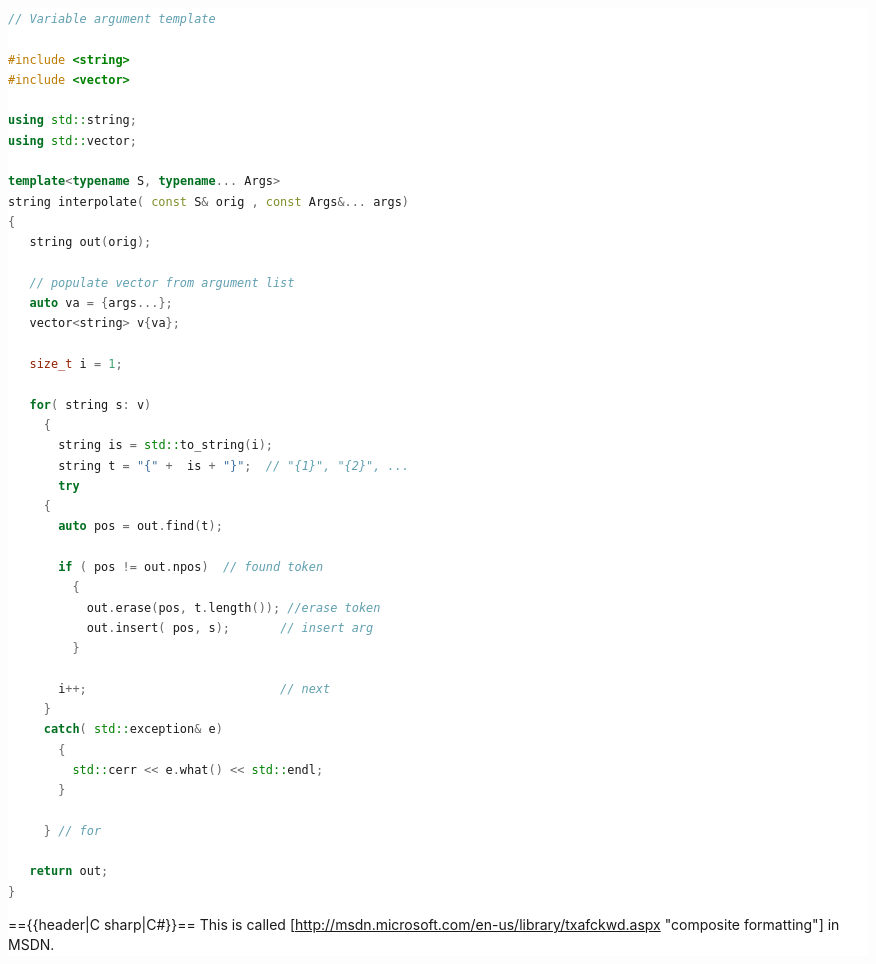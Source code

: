 ```cpp
// Variable argument template

#include <string>
#include <vector>

using std::string;
using std::vector;

template<typename S, typename... Args>
string interpolate( const S& orig , const Args&... args)
{
   string out(orig);

   // populate vector from argument list
   auto va = {args...};
   vector<string> v{va};
   
   size_t i = 1;

   for( string s: v)
     {
       string is = std::to_string(i);
       string t = "{" +  is + "}";  // "{1}", "{2}", ...
       try
	 {
	   auto pos = out.find(t);

	   if ( pos != out.npos)  // found token
	     {
	       out.erase(pos, t.length()); //erase token
	       out.insert( pos, s);       // insert arg
	     }

	   i++;                           // next 
	 }
	 catch( std::exception& e)
	   {
	     std::cerr << e.what() << std::endl;
	   }

     } // for

   return out;
}
```


=={{header|C sharp|C#}}==
This is called [http://msdn.microsoft.com/en-us/library/txafckwd.aspx "composite formatting"] in MSDN.

